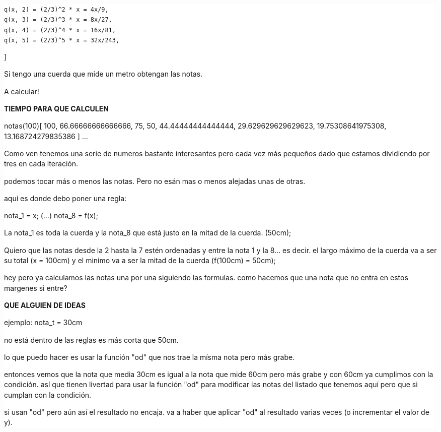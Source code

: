     q(x, 2) = (2/3)^2 * x = 4x/9,
    q(x, 3) = (2/3)^3 * x = 8x/27,
    q(x, 4) = (2/3)^4 * x = 16x/81,
    q(x, 5) = (2/3)^5 * x = 32x/243,
]

Si tengo una cuerda que mide un metro obtengan las notas.

A calcular!

__TIEMPO PARA QUE CALCULEN__

notas(100)[
  100,
  66.66666666666666,
  75,
  50,
  44.44444444444444,
  29.629629629629623,
  19.75308641975308,
  13.168724279835386
]
...

Como ven tenemos una serie de numeros bastante interesantes pero cada vez más pequeños dado que estamos dividiendo por tres en cada iteración.

podemos tocar más o menos las notas. Pero no esán mas o menos alejadas unas de otras.

aquí es donde debo poner una regla:

nota_1 = x;
(...)
nota_8 = f(x);

La nota_1 es toda la cuerda y la nota_8 que está justo en la mitad de la cuerda. (50cm);

Quiero que las notas desde la 2 hasta la 7 estén ordenadas y entre la nota 1 y la 8... es decir. el largo máximo de la cuerda va a ser su total (x = 100cm) y el minimo va a ser la mitad de la cuerda (f(100cm) = 50cm);

hey pero ya calculamos las notas una por una siguiendo las formulas. como hacemos que una nota que no entra en estos margenes si entre?

__QUE ALGUIEN DE IDEAS__

ejemplo: nota_t = 30cm

no está dentro de las reglas es más corta que 50cm.

lo que puedo hacer es usar la función "od" que nos trae la mísma nota pero más grabe.

entonces vemos que la nota que media 30cm es igual a la nota que mide 60cm pero más grabe y con 60cm ya cumplimos con la condición. así que tienen livertad para usar la función "od" para modificar las notas del listado que tenemos aquí pero que si cumplan con la condición.

si usan "od" pero aún así el resultado no encaja. va a haber que aplicar "od" al resultado varias veces (o incrementar el valor de y).
